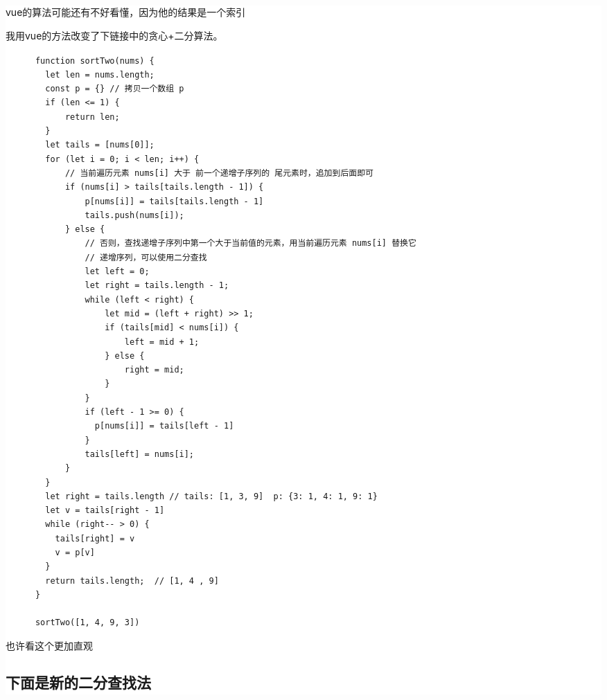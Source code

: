 

vue的算法可能还有不好看懂，因为他的结果是一个索引

我用vue的方法改变了下链接中的贪心+二分算法。

```
      function sortTwo(nums) {
        let len = nums.length;
        const p = {} // 拷贝一个数组 p
        if (len <= 1) {
            return len;
        }
        let tails = [nums[0]];
        for (let i = 0; i < len; i++) {
            // 当前遍历元素 nums[i] 大于 前一个递增子序列的 尾元素时，追加到后面即可
            if (nums[i] > tails[tails.length - 1]) {
                p[nums[i]] = tails[tails.length - 1]
                tails.push(nums[i]);
            } else {
                // 否则，查找递增子序列中第一个大于当前值的元素，用当前遍历元素 nums[i] 替换它
                // 递增序列，可以使用二分查找
                let left = 0;
                let right = tails.length - 1;
                while (left < right) {
                    let mid = (left + right) >> 1;
                    if (tails[mid] < nums[i]) {
                        left = mid + 1;
                    } else {
                        right = mid;
                    }
                }
                if (left - 1 >= 0) {
                  p[nums[i]] = tails[left - 1]
                }
                tails[left] = nums[i];
            }
        }
        let right = tails.length // tails: [1, 3, 9]  p: {3: 1, 4: 1, 9: 1}
        let v = tails[right - 1]
        while (right-- > 0) {
          tails[right] = v
          v = p[v]
        }
        return tails.length;  // [1, 4 , 9]
      }

      sortTwo([1, 4, 9, 3])
```

也许看这个更加直观


## 下面是新的二分查找法
